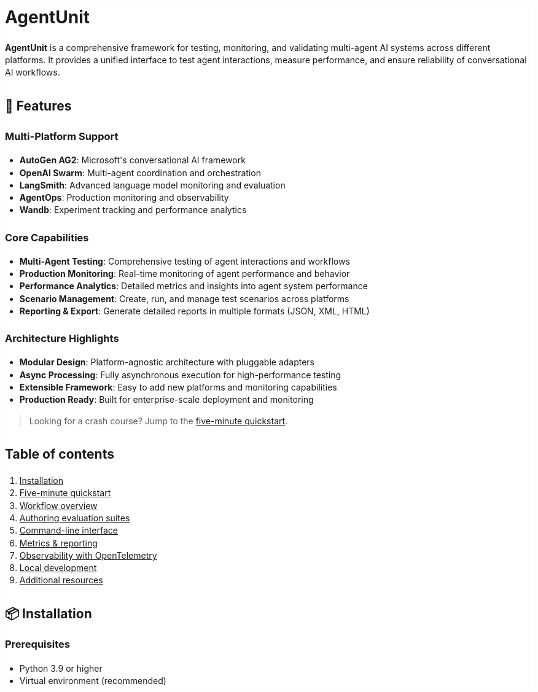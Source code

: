 # AgentUnit

**AgentUnit** is a comprehensive framework for testing, monitoring, and validating multi-agent AI systems across different platforms. It provides a unified interface to test agent interactions, measure performance, and ensure reliability of conversational AI workflows.

## 🚀 Features

### Multi-Platform Support
- **AutoGen AG2**: Microsoft's conversational AI framework
- **OpenAI Swarm**: Multi-agent coordination and orchestration
- **LangSmith**: Advanced language model monitoring and evaluation
- **AgentOps**: Production monitoring and observability
- **Wandb**: Experiment tracking and performance analytics

### Core Capabilities
- **Multi-Agent Testing**: Comprehensive testing of agent interactions and workflows
- **Production Monitoring**: Real-time monitoring of agent performance and behavior
- **Performance Analytics**: Detailed metrics and insights into agent system performance
- **Scenario Management**: Create, run, and manage test scenarios across platforms
- **Reporting & Export**: Generate detailed reports in multiple formats (JSON, XML, HTML)

### Architecture Highlights
- **Modular Design**: Platform-agnostic architecture with pluggable adapters
- **Async Processing**: Fully asynchronous execution for high-performance testing
- **Extensible Framework**: Easy to add new platforms and monitoring capabilities
- **Production Ready**: Built for enterprise-scale deployment and monitoring

> Looking for a crash course? Jump to the [five-minute quickstart](#five-minute-quickstart).

## Table of contents

1. [Installation](#installation)
2. [Five-minute quickstart](#five-minute-quickstart)
3. [Workflow overview](#workflow-overview)
4. [Authoring evaluation suites](#authoring-evaluation-suites)
5. [Command-line interface](#command-line-interface)
6. [Metrics & reporting](#metrics--reporting)
7. [Observability with OpenTelemetry](#observability-with-opentelemetry)
8. [Local development](#local-development)
9. [Additional resources](#additional-resources)

## 📦 Installation

### Prerequisites
- Python 3.9 or higher
- Virtual environment (recommended)
